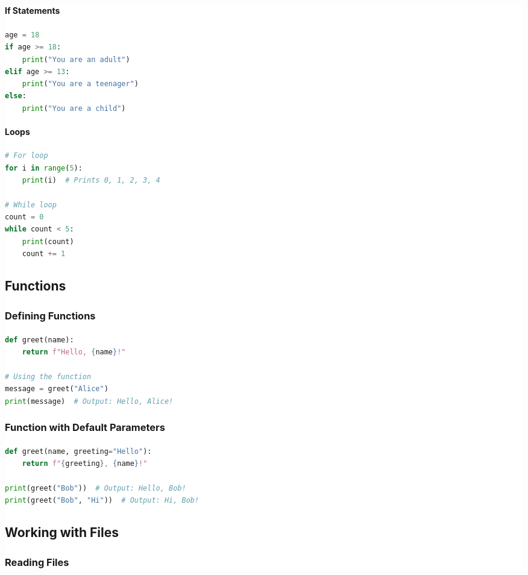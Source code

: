 #### If Statements

```python
age = 18
if age >= 18:
    print("You are an adult")
elif age >= 13:
    print("You are a teenager")
else:
    print("You are a child")
```

#### Loops

```python
# For loop
for i in range(5):
    print(i)  # Prints 0, 1, 2, 3, 4

# While loop
count = 0
while count < 5:
    print(count)
    count += 1
```

## Functions

### Defining Functions

```python
def greet(name):
    return f"Hello, {name}!"

# Using the function
message = greet("Alice")
print(message)  # Output: Hello, Alice!
```

### Function with Default Parameters

```python
def greet(name, greeting="Hello"):
    return f"{greeting}, {name}!"

print(greet("Bob"))  # Output: Hello, Bob!
print(greet("Bob", "Hi"))  # Output: Hi, Bob!
```

## Working with Files

### Reading Files
